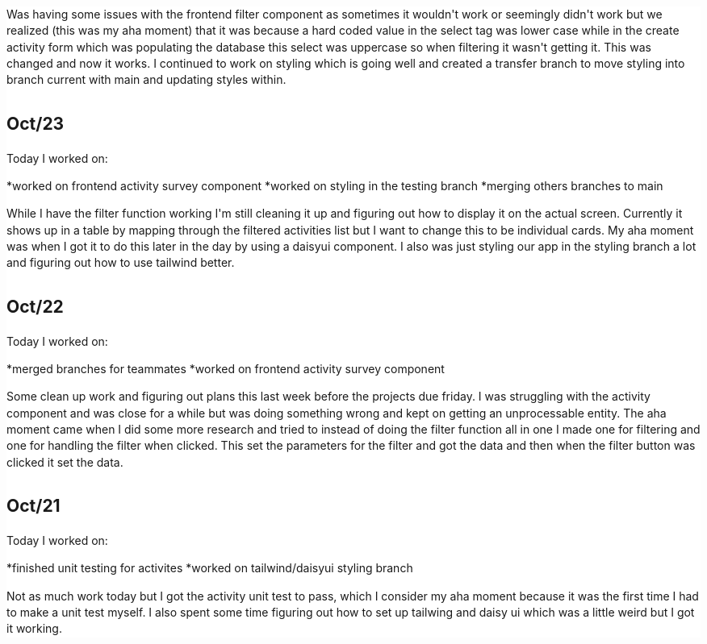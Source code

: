 
Was having some issues with the frontend filter component as sometimes it wouldn't work or seemingly didn't work but we realized (this was my aha moment) that it was because a hard coded value in the select tag was lower case while in the create activity form which was populating the database this select was uppercase so when filtering it wasn't getting it. This was changed and now it works. I continued to work on styling which is going well and created a transfer branch to move styling into branch current with main and updating styles within.




## Oct/23


Today I worked on:


*worked on frontend activity survey component
*worked on styling in the testing branch
*merging others branches to main


While I have the filter function working I'm still cleaning it up and figuring out how to display it on the actual screen. Currently it shows up in a table by mapping through the filtered activities list but I want to change this to be individual cards. My aha moment was when I got it to do this later in the day by using a daisyui component. I also was just styling our app in the styling branch a lot and figuring out how to use tailwind better.


## Oct/22


Today I worked on:


*merged branches for teammates
*worked on frontend activity survey component


Some clean up work and figuring out plans this last week before the projects due friday. I was struggling with the activity component and was close for a while but was doing something wrong and kept on getting an unprocessable entity. The aha moment came when I did some more research and tried to instead of doing the filter function all in one I made one for filtering and one for handling the filter when clicked. This set the parameters for the filter and got the data and then when the filter button was clicked it set the data.


## Oct/21


Today I worked on:


*finished unit testing for activites
*worked on tailwind/daisyui styling branch


Not as much work today but I got the activity unit test to pass, which I consider my aha moment because it was the first time I had to make a unit test myself. I also spent some time figuring out how to set up tailwing and daisy ui which was a little weird but I got it working.
